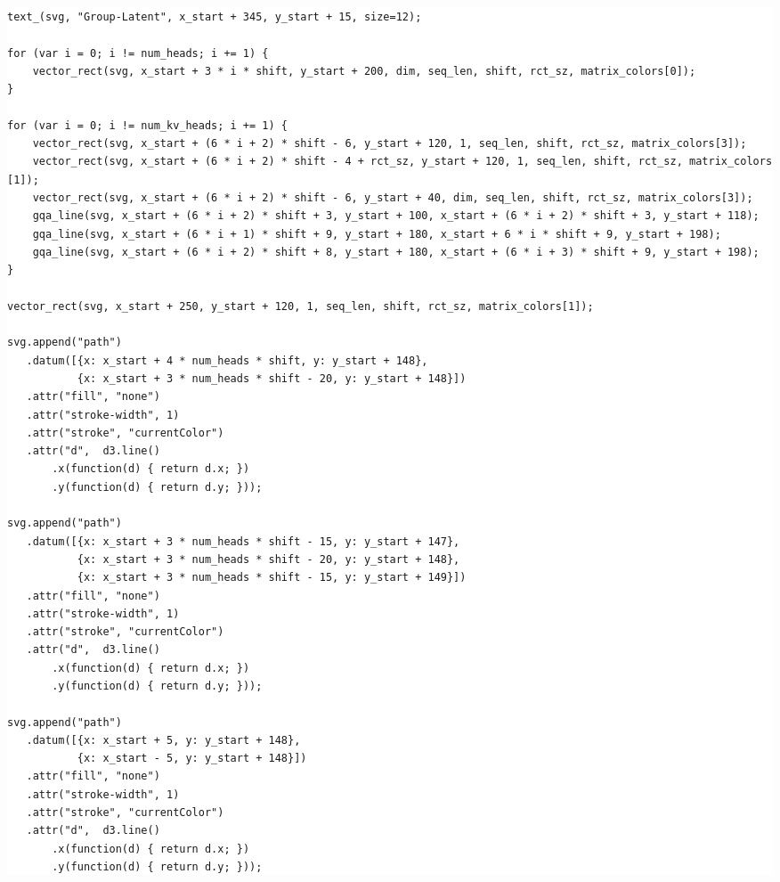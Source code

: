 	text_(svg, "Group-Latent", x_start + 345, y_start + 15, size=12);
	
	for (var i = 0; i != num_heads; i += 1) {
		vector_rect(svg, x_start + 3 * i * shift, y_start + 200, dim, seq_len, shift, rct_sz, matrix_colors[0]);
	}
	
	for (var i = 0; i != num_kv_heads; i += 1) {
		vector_rect(svg, x_start + (6 * i + 2) * shift - 6, y_start + 120, 1, seq_len, shift, rct_sz, matrix_colors[3]);
		vector_rect(svg, x_start + (6 * i + 2) * shift - 4 + rct_sz, y_start + 120, 1, seq_len, shift, rct_sz, matrix_colors[1]);
		vector_rect(svg, x_start + (6 * i + 2) * shift - 6, y_start + 40, dim, seq_len, shift, rct_sz, matrix_colors[3]);
		gqa_line(svg, x_start + (6 * i + 2) * shift + 3, y_start + 100, x_start + (6 * i + 2) * shift + 3, y_start + 118);
		gqa_line(svg, x_start + (6 * i + 1) * shift + 9, y_start + 180, x_start + 6 * i * shift + 9, y_start + 198);
		gqa_line(svg, x_start + (6 * i + 2) * shift + 8, y_start + 180, x_start + (6 * i + 3) * shift + 9, y_start + 198);
	}

	vector_rect(svg, x_start + 250, y_start + 120, 1, seq_len, shift, rct_sz, matrix_colors[1]);
	       
	svg.append("path")
	   .datum([{x: x_start + 4 * num_heads * shift, y: y_start + 148},
	           {x: x_start + 3 * num_heads * shift - 20, y: y_start + 148}])
	   .attr("fill", "none")
	   .attr("stroke-width", 1)
	   .attr("stroke", "currentColor")
	   .attr("d",  d3.line()
	       .x(function(d) { return d.x; })
	       .y(function(d) { return d.y; }));
	       
	svg.append("path")
	   .datum([{x: x_start + 3 * num_heads * shift - 15, y: y_start + 147},
	           {x: x_start + 3 * num_heads * shift - 20, y: y_start + 148},
	           {x: x_start + 3 * num_heads * shift - 15, y: y_start + 149}])
	   .attr("fill", "none")
	   .attr("stroke-width", 1)
	   .attr("stroke", "currentColor")
	   .attr("d",  d3.line()
	       .x(function(d) { return d.x; })
	       .y(function(d) { return d.y; }));
	       
	svg.append("path")
	   .datum([{x: x_start + 5, y: y_start + 148},
	           {x: x_start - 5, y: y_start + 148}])
	   .attr("fill", "none")
	   .attr("stroke-width", 1)
	   .attr("stroke", "currentColor")
	   .attr("d",  d3.line()
	       .x(function(d) { return d.x; })
	       .y(function(d) { return d.y; }));
	       